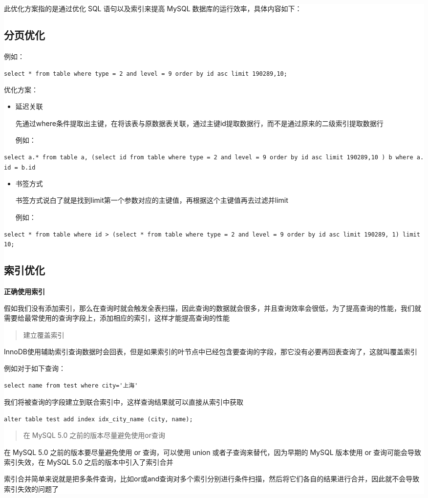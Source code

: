 此优化方案指的是通过优化 SQL 语句以及索引来提高 MySQL 数据库的运行效率，具体内容如下：

## 分页优化

例如：

```
select * from table where type = 2 and level = 9 order by id asc limit 190289,10;
```

优化方案：

- 延迟关联

  先通过where条件提取出主键，在将该表与原数据表关联，通过主键id提取数据行，而不是通过原来的二级索引提取数据行

  例如：

```
select a.* from table a, (select id from table where type = 2 and level = 9 order by id asc limit 190289,10 ) b where a.id = b.id
```

- 书签方式

  书签方式说白了就是找到limit第一个参数对应的主键值，再根据这个主键值再去过滤并limit

  例如：

```
select * from table where id > (select * from table where type = 2 and level = 9 order by id asc limit 190289, 1) limit 10;
```

## 索引优化

**正确使用索引**

假如我们没有添加索引，那么在查询时就会触发全表扫描，因此查询的数据就会很多，并且查询效率会很低，为了提高查询的性能，我们就需要给最常使用的查询字段上，添加相应的索引，这样才能提高查询的性能

> 建立覆盖索引

InnoDB使用辅助索引查询数据时会回表，但是如果索引的叶节点中已经包含要查询的字段，那它没有必要再回表查询了，这就叫覆盖索引

例如对于如下查询：

```
select name from test where city='上海'
```

我们将被查询的字段建立到联合索引中，这样查询结果就可以直接从索引中获取

```
alter table test add index idx_city_name (city, name);
```

> 在 MySQL 5.0 之前的版本尽量避免使用or查询

在 MySQL 5.0 之前的版本要尽量避免使用 or 查询，可以使用 union 或者子查询来替代，因为早期的 MySQL 版本使用 or 查询可能会导致索引失效，在 MySQL 5.0 之后的版本中引入了索引合并

索引合并简单来说就是把多条件查询，比如or或and查询对多个索引分别进行条件扫描，然后将它们各自的结果进行合并，因此就不会导致索引失效的问题了
